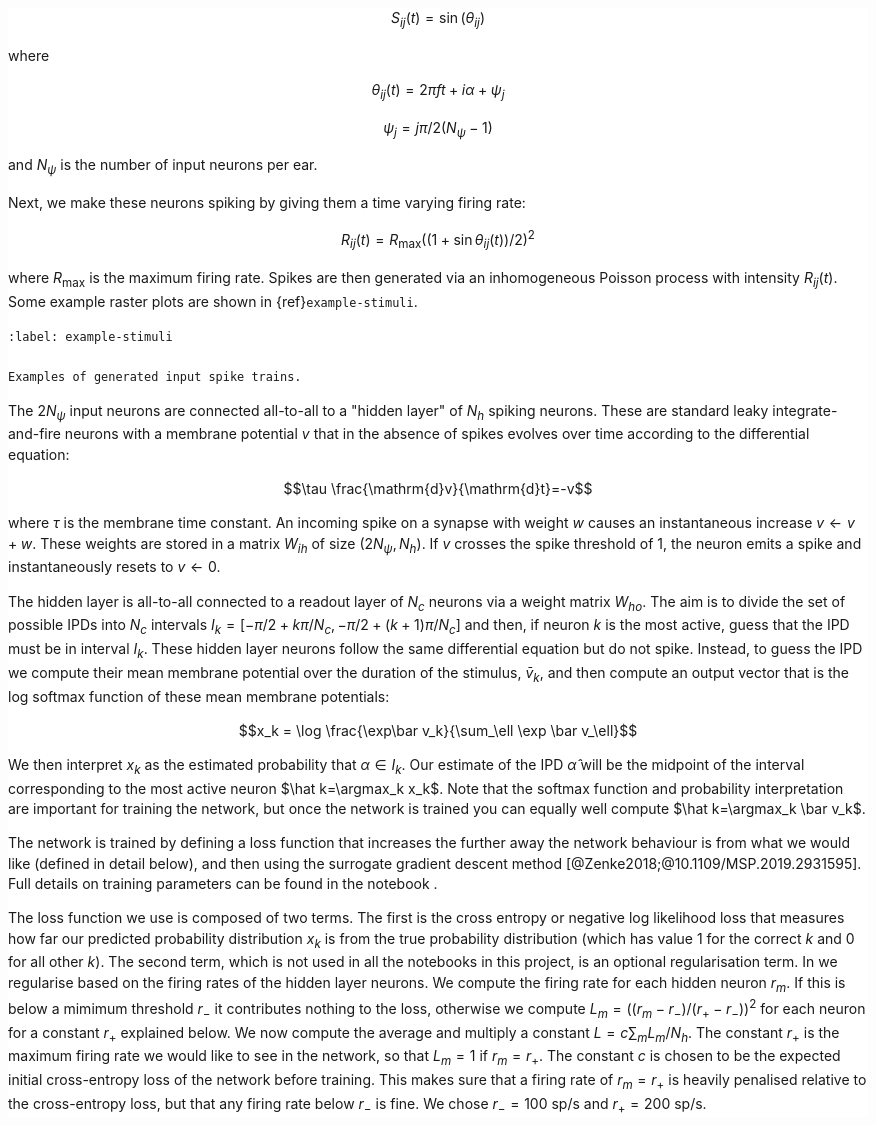$$S_{ij}(t)=\sin(\theta_{ij})$$

where

$$\theta_{ij}(t)=2\pi f t+i\alpha+\psi_j$$

$$\psi_j = j\pi/2(N_\psi-1)$$

and $N_\psi$ is the number of input neurons per ear.

Next, we make these neurons spiking by giving them a time varying firing rate:

$$R_{ij}(t)=R_\mathrm{max}((1+\sin\theta_{ij}(t))/2)^2$$

where $R_\mathrm{max}$ is the maximum firing rate. Spikes are then generated via an inhomogeneous Poisson process with intensity $R_{ij}(t)$. Some example raster plots are shown in {ref}`example-stimuli`.

```{figure} sections/basicmodel/stimuli-examples.png
:label: example-stimuli

Examples of generated input spike trains.
```

The $2N_\psi$ input neurons are connected all-to-all to a "hidden layer" of $N_h$ spiking neurons. These are standard leaky integrate-and-fire neurons with a membrane potential $v$ that in the absence of spikes evolves over time according to the differential equation:

$$\tau \frac{\mathrm{d}v}{\mathrm{d}t}=-v$$

where $\tau$ is the membrane time constant. An incoming spike on a synapse with weight $w$ causes an instantaneous increase $v\leftarrow v+w$. These weights are stored in a matrix $W_{ih}$ of size $(2N_\psi,N_h)$. If $v$ crosses the spike threshold of 1, the neuron emits a spike and instantaneously resets to $v\leftarrow 0$.

The hidden layer is all-to-all connected to a readout layer of $N_c$ neurons via a weight matrix $W_{ho}$. The aim is to divide the set of possible IPDs into $N_c$ intervals $I_k=[-\pi/2+k\pi/N_c,-\pi/2+(k+1)\pi/N_c]$ and then, if neuron $k$ is the most active, guess that the IPD must be in interval $I_k$. These hidden layer neurons follow the same differential equation but do not spike. Instead, to guess the IPD we compute their mean membrane potential over the duration of the stimulus, $\bar v_k$, and then compute an output vector that is the log softmax function of these mean membrane potentials:

$$x_k = \log \frac{\exp\bar v_k}{\sum_\ell \exp \bar v_\ell}$$

We then interpret $x_k$ as the estimated probability that $\alpha\in I_k$. Our estimate of the IPD $\hat\alpha$ will be the midpoint of the interval corresponding to the most active neuron $\hat k=\argmax_k x_k$. Note that the softmax function and probability interpretation are important for training the network, but once the network is trained you can equally well compute $\hat k=\argmax_k \bar v_k$.

The network is trained by defining a loss function that increases the further away the network behaviour is from what we would like (defined in detail below), and then using the surrogate gradient descent method [@Zenke2018;@10.1109/MSP.2019.2931595]. Full details on training parameters can be found in the notebook [](../research/3-Starting-Notebook.ipynb).

The loss function we use is composed of two terms. The first is the cross entropy or negative log likelihood loss that measures how far our predicted probability distribution $x_k$ is from the true probability distribution (which has value 1 for the correct $k$ and 0 for all other $k$). The second term, which is not used in all the notebooks in this project, is an optional regularisation term. In [](../research/time-constant-solutions.ipynb) we regularise based on the firing rates of the hidden layer neurons. We compute the firing rate for each hidden neuron $r_m$. If this is below a mimimum threshold $r_-$ it contributes nothing to the loss, otherwise we compute $L_m=((r_m-r_-)/(r_+-r_-))^2$ for each neuron for a constant $r_+$ explained below. We now compute the average and multiply a constant $L=c\sum_m L_m/N_h$. The constant $r_+$ is the maximum firing rate we would like to see in the network, so that $L_m=1$ if $r_m=r_+$. The constant $c$ is chosen to be the expected initial cross-entropy loss of the network before training. This makes sure that a firing rate of $r_m=r_+$ is heavily penalised relative to the cross-entropy loss, but that any firing rate below $r_-$ is fine. We chose $r_-=100$ sp/s and $r_+=200$ sp/s.
